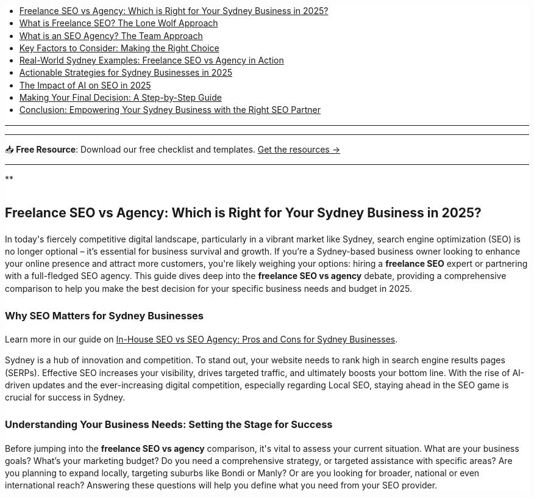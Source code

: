 - [Freelance SEO vs Agency: Which is Right for Your Sydney Business in 2025?](#freelance-seo-vs-agency-which-is-right-for-your-sydney-business-in-2025)
- [What is Freelance SEO? The Lone Wolf Approach](#what-is-freelance-seo-the-lone-wolf-approach)
- [What is an SEO Agency? The Team Approach](#what-is-an-seo-agency-the-team-approach)
- [Key Factors to Consider: Making the Right Choice](#key-factors-to-consider-making-the-right-choice)
- [Real-World Sydney Examples: Freelance SEO vs Agency in Action](#real-world-sydney-examples-freelance-seo-vs-agency-in-action)
- [Actionable Strategies for Sydney Businesses in 2025](#actionable-strategies-for-sydney-businesses-in-2025)
- [The Impact of AI on SEO in 2025](#the-impact-of-ai-on-seo-in-2025)
- [Making Your Final Decision: A Step-by-Step Guide](#making-your-final-decision-a-step-by-step-guide)
- [Conclusion: Empowering Your Sydney Business with the Right SEO Partner](#conclusion-empowering-your-sydney-business-with-the-right-seo-partner)

---

---

📥 **Free Resource**: Download our free checklist and templates.
[Get the resources →](/contact/)

---


**

## Freelance SEO vs Agency: Which is Right for Your Sydney Business in 2025?

In today's fiercely competitive digital landscape, particularly in a vibrant market like Sydney, search engine optimization (SEO) is no longer optional – it’s essential for business survival and growth. If you’re a Sydney-based business owner looking to enhance your online presence and attract more customers, you're likely weighing your options: hiring a **freelance SEO** expert or partnering with a full-fledged SEO agency. This guide dives deep into the **freelance SEO vs agency** debate, providing a comprehensive comparison to help you make the best decision for your specific business needs and budget in 2025.

### Why SEO Matters for Sydney Businesses

Learn more in our guide on [In-House SEO vs SEO Agency: Pros and Cons for Sydney Businesses](/blog/in-house-seo-vs-seo-agency-pros-and-cons-for-sydney-businesses/).

Sydney is a hub of innovation and competition. To stand out, your website needs to rank high in search engine results pages (SERPs). Effective SEO increases your visibility, drives targeted traffic, and ultimately boosts your bottom line. With the rise of AI-driven updates and the ever-increasing digital competition, especially regarding Local SEO, staying ahead in the SEO game is crucial for success in Sydney.

### Understanding Your Business Needs: Setting the Stage for Success

Before jumping into the **freelance SEO vs agency** comparison, it's vital to assess your current situation. What are your business goals? What’s your marketing budget? Do you need a comprehensive strategy, or targeted assistance with specific areas? Are you planning to expand locally, targeting suburbs like Bondi or Manly? Or are you looking for broader, national or even international reach? Answering these questions will help you define what you need from your SEO provider.
